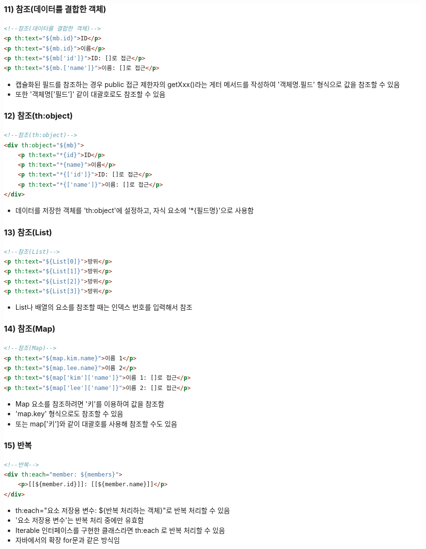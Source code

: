 ### 11) 참조(데이터를 결합한 객체)
```html
<!--참조(데이터를 결합한 객체)-->
<p th:text="${mb.id}">ID</p>
<p th:text="${mb.id}">이름</p>
<p th:text="${mb['id']}">ID: []로 접근</p>
<p th:text="${mb.['name']}">이름: []로 접근</p>
```
- 캡슐화된 필드를 참조하는 경우 public 접근 제한자의 getXxx()라는 게터 메서드를 작성하여 '객체명.필드' 형식으로 값을 참조할 수 있음
- 또한 '객체명['필드']' 같이 대괄호로도 참조할 수 있음

### 12) 참조(th:object)
```html
<!--참조(th:object)-->
<div th:object="${mb}">
	<p th:text="*{id}">ID</p>
	<p th:text="*{name}">이름</p>
	<p th:text="*{['id']}">ID: []로 접근</p>
	<p th:text="*{['name']}">이름: []로 접근</p>
</div>
```
- 데이터를 저장한 객체를 'th:object'에 설정하고, 자식 요소에 '\*{필드명}'으로 사용함

### 13) 참조(List)
```html
<!--참조(List)-->
<p th:text="${List[0]}">방위</p>
<p th:text="${List[1]}">방위</p>
<p th:text="${List[2]}">방위</p>
<p th:text="${List[3]}">방위</p>
```
- List나 배열의 요소를 참조할 때는 인덱스 번호를 입력해서 참조

### 14) 참조(Map)
```html
<!--참조(Map)-->
<p th:text="${map.kim.name}">이름 1</p>
<p th:text="${map.lee.name}">이름 2</p>
<p th:text="${map['kim']['name']}">이름 1: []로 접근</p>
<p th:text="${map['lee']['name']}">이름 2: []로 접근</p>
```
- Map 요소를 참조하려면 '키'를 이용하여 값을 참조함
- 'map.key' 형식으로도 참조할 수 있음
- 또는 map['키']와 같이 대괄호를 사용해 참조할 수도 있음

### 15) 반복
```html
<!--반복-->
<div th:each="member: ${members}">
	<p>[[${member.id}]]: [[${member.name}]]</p>
</div>
```
- th:each="요소 저장용 변수: ${반복 처리하는 객체}"로 반복 처리할 수 있음
- '요소 저장용 변수'는 반복 처리 중에만 유효함
- Iterable 인터페이스를 구현한 클래스라면 th:each 로 반복 처리할 수 있음
- 자바에서의 확장 for문과 같은 방식임
